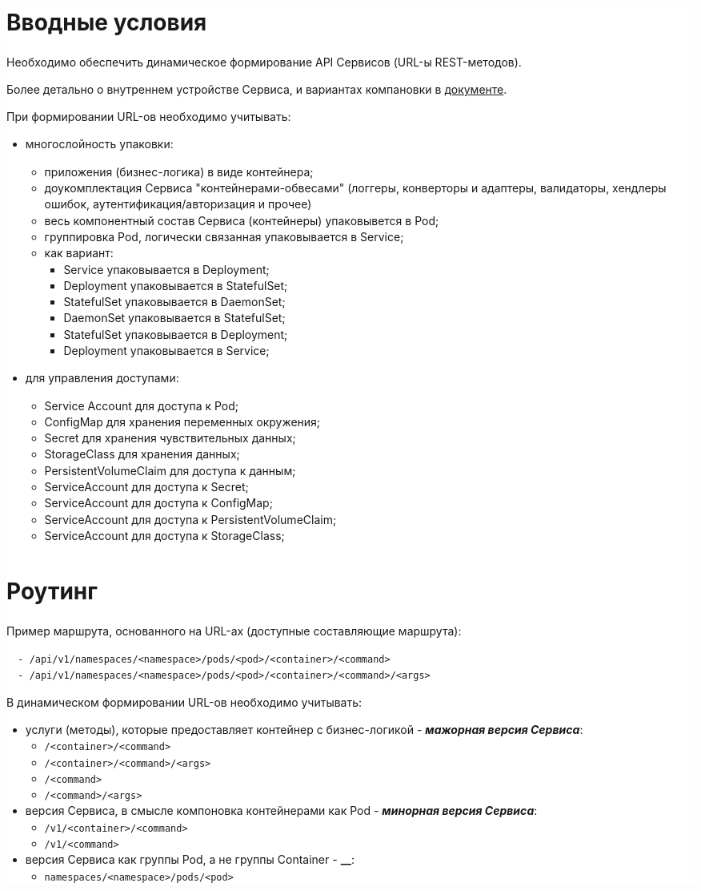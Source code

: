 # Вводные условия

Необходимо обеспечить динамическое формирование API Сервисов (URL-ы REST-методов).

Более детально о внутреннем устройстве Сервиса, и вариантах компановки в [документе](service-structure.md).     


При формировании URL-ов необходимо учитывать:
- многослойность упаковки:
  - приложения (бизнес-логика) в виде контейнера;
  - доукомплектация Сервиса "контейнерами-обвесами" (логгеры, конверторы и адаптеры, валидаторы, хендлеры ошибок, 
    аутентификация/авторизация и прочее)
  - весь компонентный состав Сервиса (контейнеры) упаковывется в Pod;
  - группировка Pod, логически связанная упаковывается в Service;
  - как вариант:
    - Service упаковывается в Deployment;
    - Deployment упаковывается в StatefulSet;
    - StatefulSet упаковывается в DaemonSet;
    - DaemonSet упаковывается в StatefulSet;
    - StatefulSet упаковывается в Deployment;
    - Deployment упаковывается в Service;

- для управления доступами: 
  - Service Account для доступа к Pod;
  - ConfigMap для хранения переменных окружения;
  - Secret для хранения чувствительных данных;
  - StorageClass для хранения данных;
  - PersistentVolumeClaim для доступа к данным;
  - ServiceAccount для доступа к Secret;
  - ServiceAccount для доступа к ConfigMap;
  - ServiceAccount для доступа к PersistentVolumeClaim;
  - ServiceAccount для доступа к StorageClass;

# Роутинг
 
Пример маршрута, основанного на URL-ах (доступные составляющие маршрута):
  ```
    - /api/v1/namespaces/<namespace>/pods/<pod>/<container>/<command>
    - /api/v1/namespaces/<namespace>/pods/<pod>/<container>/<command>/<args>
   ```
В динамическом формировании URL-ов необходимо учитывать:
  - услуги (методы), которые предоставляет контейнер с бизнес-логикой - **_мажорная версия Сервиса_**:
    - ```/<container>/<command>```
    - ```/<container>/<command>/<args>```
    - ```/<command>```
    - ```/<command>/<args>```
  - версия Сервиса, в смысле компоновка контейнерами как Pod - **_минорная версия Сервиса_**:
    - ```/v1/<container>/<command>```
    - ```/v1/<command>```
  - версия Сервиса как группы Pod, а не группы Container - **__**:
    - ```namespaces/<namespace>/pods/<pod>```
